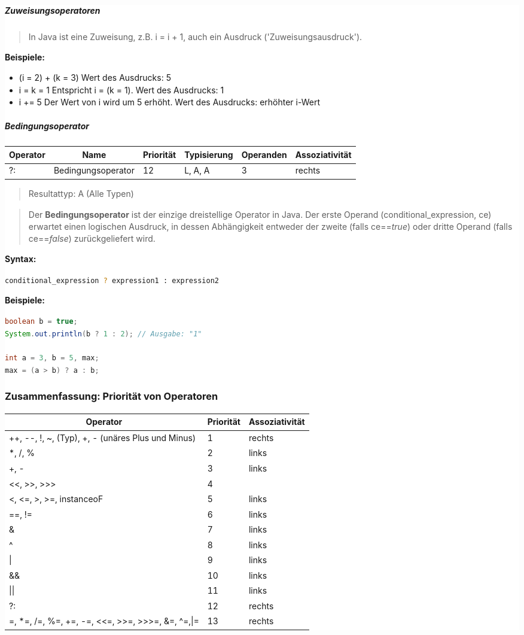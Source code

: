 ##### Zuweisungsoperatoren
>In Java ist eine Zuweisung, z.B. i = i + 1, auch ein Ausdruck ('Zuweisungsausdruck').

**Beispiele:**
- (i = 2) + (k = 3)      Wert des Ausdrucks: 5
- i = k = 1                 Entspricht i = (k = 1). Wert des Ausdrucks: 1
- i += 5                     Der Wert von i wird um 5 erhöht. Wert des Ausdrucks: erhöhter i-Wert


##### Bedingungsoperator

| Operator | Name               | Priorität | Typisierung | Operanden | Assoziativität |
| -------- | ------------------ | --------- | ----------- | --------- | -------------- |
| ?:       | Bedingungsoperator | 12        | L, A, A     | 3         | rechts               |

>Resultattyp: A (Alle Typen)

>Der **Bedingungsoperator** ist der einzige dreistellige Operator in Java. Der erste Operand (conditional_expression, ce) erwartet einen logischen Ausdruck, in dessen Abhängigkeit entweder der zweite (falls ce\==*true*) oder dritte Operand (falls ce\==*false*) zurückgeliefert wird.

**Syntax:**
``` Bash
conditional_expression ? expression1 : expression2
```

**Beispiele:**
``` Java
boolean b = true; 
System.out.println(b ? 1 : 2); // Ausgabe: "1"

int a = 3, b = 5, max; 
max = (a > b) ? a : b;
```


### Zusammenfassung: Priorität von Operatoren

| Operator                                           | Priorität | Assoziativität |
| -------------------------------------------------- | --------- | -------------- |
| ++, --, !, ~, (Typ), +, - (unäres Plus und Minus)  | 1         | rechts         |
| \*, /, %                                           | 2         | links          |
| +, -                                               | 3         | links          |
| <<, >>, >>>                                        | 4         |                |
| <, <=, >, >=, instanceoF                           | 5         | links          |
| \==, !=                                            | 6         | links          |
| &                                                  | 7         | links          |
| ^                                                  | 8         | links          |
| \|                                                 | 9         | links          |
| &&                                                 | 10        | links          |
| \|\|                                               | 11        | links          |
| ?:                                                 | 12        | rechts         |
| =, \*=, /=, %=, +=, -=, <<=, >>=, >>>=, &=, ^=,\|= | 13        | rechts               |
